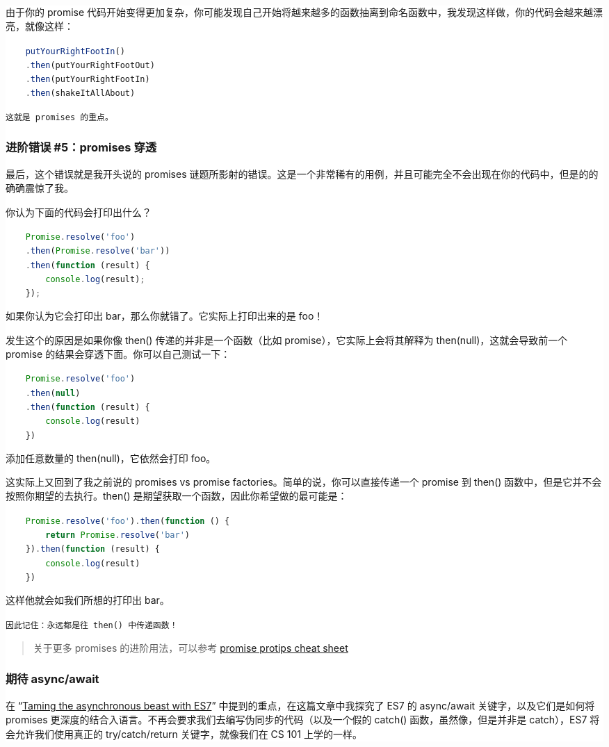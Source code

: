 由于你的 promise 代码开始变得更加复杂，你可能发现自己开始将越来越多的函数抽离到命名函数中，我发现这样做，你的代码会越来越漂亮，就像这样：

```javascript
    putYourRightFootIn()
    .then(putYourRightFootOut)
    .then(putYourRightFootIn)
    .then(shakeItAllAbout)
```

`这就是 promises 的重点。`


### 进阶错误 #5：promises 穿透

最后，这个错误就是我开头说的 promises 谜题所影射的错误。这是一个非常稀有的用例，并且可能完全不会出现在你的代码中，但是的的确确震惊了我。

你认为下面的代码会打印出什么？

```javascript
    Promise.resolve('foo')
    .then(Promise.resolve('bar'))
    .then(function (result) {
        console.log(result);
    });
```

如果你认为它会打印出 bar，那么你就错了。它实际上打印出来的是 foo！

发生这个的原因是如果你像 then() 传递的并非是一个函数（比如 promise），它实际上会将其解释为 then(null)，这就会导致前一个 promise 的结果会穿透下面。你可以自己测试一下：

```javascript
    Promise.resolve('foo')
    .then(null)
    .then(function (result) {
        console.log(result)
    })
```

添加任意数量的 then(null)，它依然会打印 foo。

这实际上又回到了我之前说的 promises vs promise factories。简单的说，你可以直接传递一个 promise 到 then() 函数中，但是它并不会按照你期望的去执行。then() 是期望获取一个函数，因此你希望做的最可能是：

```javascript
    Promise.resolve('foo').then(function () {
        return Promise.resolve('bar')
    }).then(function (result) {
        console.log(result)
    })
```

这样他就会如我们所想的打印出 bar。

`因此记住：永远都是往 then() 中传递函数！`

> 关于更多 promises 的进阶用法，可以参考 [promise protips cheat sheet]()

### 期待 async/await
在 “[Taming the asynchronous beast with ES7](https://pouchdb.com/2015/03/05/taming-the-async-beast-with-es7.html)” 中提到的重点，在这篇文章中我探究了 ES7 的 async/await 关键字，以及它们是如何将 promises 更深度的结合入语言。不再会要求我们去编写伪同步的代码（以及一个假的 catch() 函数，虽然像，但是并非是 catch），ES7 将会允许我们使用真正的 try/catch/return 关键字，就像我们在 CS 101 上学的一样。
